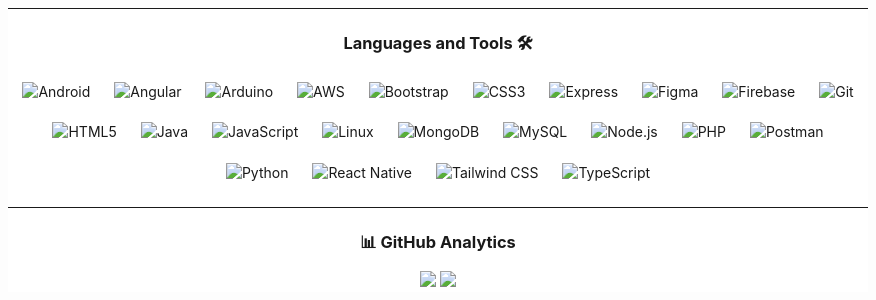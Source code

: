 


---
<h3 align="center">Languages and Tools 🛠️</h3>
<p align="center">
  <img src="https://raw.githubusercontent.com/devicons/devicon/master/icons/android/android-original-wordmark.svg" alt="Android" width="40" height="40" style="margin: 10px;" />
  <img src="https://angular.io/assets/images/logos/angular/angular.svg" alt="Angular" width="40" height="40" style="margin: 10px;" />
  <img src="https://cdn.worldvectorlogo.com/logos/arduino-1.svg" alt="Arduino" width="40" height="40" style="margin: 10px;" />
  <img src="https://raw.githubusercontent.com/devicons/devicon/master/icons/amazonwebservices/amazonwebservices-original-wordmark.svg" alt="AWS" width="40" height="40" style="margin: 10px;" />
  <img src="https://raw.githubusercontent.com/devicons/devicon/master/icons/bootstrap/bootstrap-plain-wordmark.svg" alt="Bootstrap" width="40" height="40" style="margin: 10px;" />
  <img src="https://raw.githubusercontent.com/devicons/devicon/master/icons/css3/css3-original-wordmark.svg" alt="CSS3" width="40" height="40" style="margin: 10px;" />
  <img src="https://raw.githubusercontent.com/devicons/devicon/master/icons/express/express-original-wordmark.svg" alt="Express" width="40" height="40" style="margin: 10px;" />
  <img src="https://www.vectorlogo.zone/logos/figma/figma-icon.svg" alt="Figma" width="40" height="40" style="margin: 10px;" />
  <img src="https://www.vectorlogo.zone/logos/firebase/firebase-icon.svg" alt="Firebase" width="40" height="40" style="margin: 10px;" />
  <img src="https://www.vectorlogo.zone/logos/git-scm/git-scm-icon.svg" alt="Git" width="40" height="40" style="margin: 10px;" />
  <img src="https://raw.githubusercontent.com/devicons/devicon/master/icons/html5/html5-original-wordmark.svg" alt="HTML5" width="40" height="40" style="margin: 10px;" />
  <img src="https://raw.githubusercontent.com/devicons/devicon/master/icons/java/java-original.svg" alt="Java" width="40" height="40" style="margin: 10px;" />
  <img src="https://raw.githubusercontent.com/devicons/devicon/master/icons/javascript/javascript-original.svg" alt="JavaScript" width="40" height="40" style="margin: 10px;" />
  <img src="https://raw.githubusercontent.com/devicons/devicon/master/icons/linux/linux-original.svg" alt="Linux" width="40" height="40" style="margin: 10px;" />
  <img src="https://raw.githubusercontent.com/devicons/devicon/master/icons/mongodb/mongodb-original-wordmark.svg" alt="MongoDB" width="40" height="40" style="margin: 10px;" />
  <img src="https://raw.githubusercontent.com/devicons/devicon/master/icons/mysql/mysql-original-wordmark.svg" alt="MySQL" width="40" height="40" style="margin: 10px;" />
  <img src="https://raw.githubusercontent.com/devicons/devicon/master/icons/nodejs/nodejs-original-wordmark.svg" alt="Node.js" width="40" height="40" style="margin: 10px;" />
  <img src="https://raw.githubusercontent.com/devicons/devicon/master/icons/php/php-original.svg" alt="PHP" width="40" height="40" style="margin: 10px;" />
  <img src="https://www.vectorlogo.zone/logos/getpostman/getpostman-icon.svg" alt="Postman" width="40" height="40" style="margin: 10px;" />
  <img src="https://raw.githubusercontent.com/devicons/devicon/master/icons/python/python-original.svg" alt="Python" width="40" height="40" style="margin: 10px;" />
  <img src="https://reactnative.dev/img/header_logo.svg" alt="React Native" width="40" height="40" style="margin: 10px;" />
  <img src="https://www.vectorlogo.zone/logos/tailwindcss/tailwindcss-icon.svg" alt="Tailwind CSS" width="40" height="40" style="margin: 10px;" />
  <img src="https://raw.githubusercontent.com/devicons/devicon/master/icons/typescript/typescript-original.svg" alt="TypeScript" width="40" height="40" style="margin: 10px;" />
</p>


---
<h3 align="center">📊 GitHub Analytics</h3>
<div align="center">
  <img src="https://github-readme-stats.vercel.app/api?username=ravindulakmina&show_icons=true&theme=tokyonight&hide_border=true&bg_color=1A1B27&title_color=3ABFEF&icon_color=3ABFEF" height="180" />
  <img src="https://github-readme-stats.vercel.app/api/top-langs/?username=ravindulakmina&layout=compact&theme=tokyonight&hide_border=true&bg_color=1A1B27&title_color=3ABFEF&icon_color=3ABFEF" height="180" />
</div>
